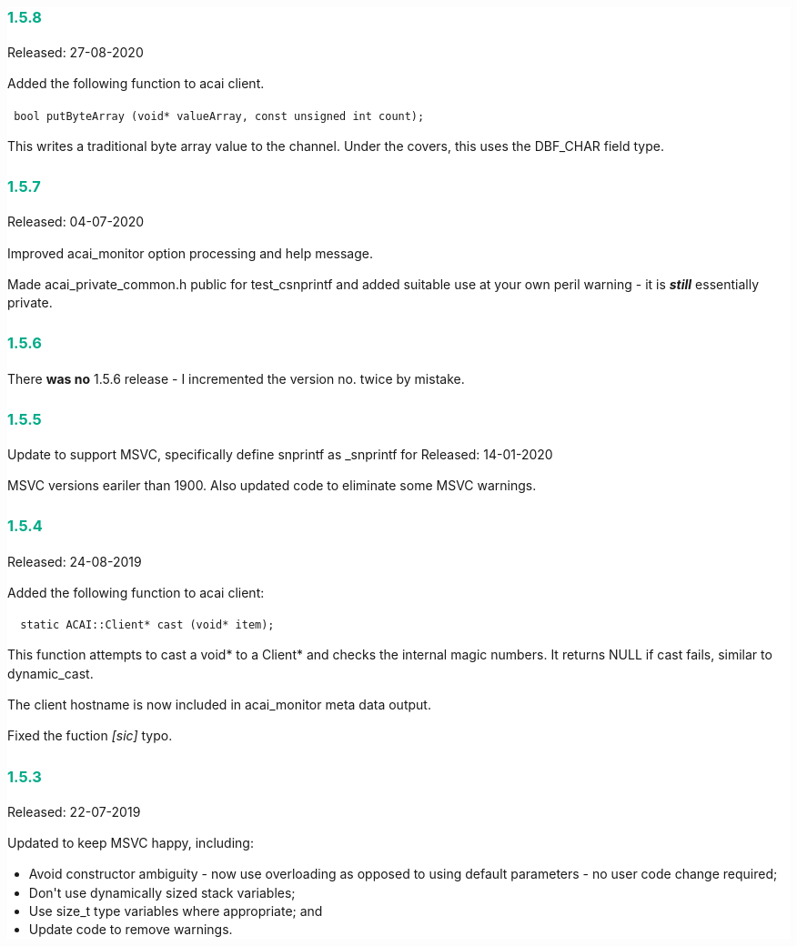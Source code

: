 ### <span style='color:#00aa88'>1.5.8</span>

Released: 27-08-2020

Added the following function to acai client.

     bool putByteArray (void* valueArray, const unsigned int count);

This writes a traditional byte array value to the channel.
Under the covers, this uses the DBF_CHAR field type.

### <span style='color:#00aa88'>1.5.7</span>

Released: 04-07-2020

Improved acai_monitor option processing and help message.

Made acai_private_common.h public for test_csnprintf and added suitable use at
your own peril warning - it is __*still*__ essentially private.

### <span style='color:#00aa88'>1.5.6</span>

There __was no__ 1.5.6 release - I incremented the version no. twice by mistake.

### <span style='color:#00aa88'>1.5.5</span>

Update to support MSVC, specifically define  snprintf  as \_snprintf for
Released: 14-01-2020

MSVC versions eariler than 1900. Also updated code to eliminate some MSVC
warnings.

### <span style='color:#00aa88'>1.5.4</span>

Released: 24-08-2019

Added the following function to acai client:

      static ACAI::Client* cast (void* item);

This function attempts to cast a void* to a Client* and checks the internal
magic numbers.
It returns NULL if cast fails, similar to dynamic_cast.

The client hostname is now included in acai_monitor meta data output.

Fixed the fuction *[sic]* typo.

### <span style='color:#00aa88'>1.5.3</span>

Released: 22-07-2019

Updated to keep MSVC happy, including:
 * Avoid constructor ambiguity - now use overloading as opposed to using
 default parameters - no user code change required;
 * Don't use dynamically sized stack variables;
 * Use size_t type variables where appropriate; and
 * Update code to remove warnings.
